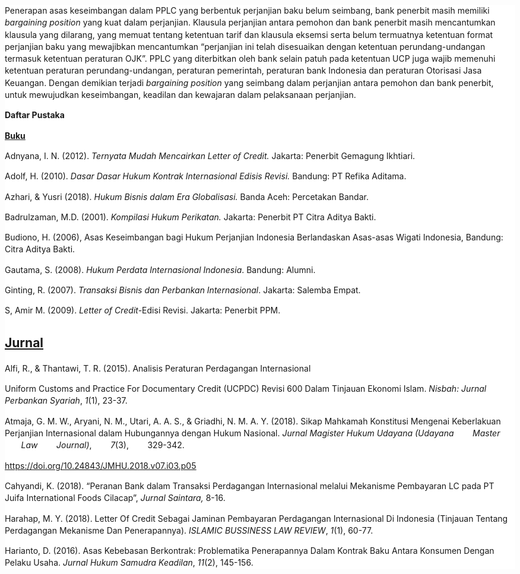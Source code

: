 <p><span class="font3">Penerapan asas keseimbangan dalam PPLC yang berbentuk perjanjian baku belum seimbang, bank penerbit masih memiliki </span><span class="font3" style="font-style:italic;">bargaining position</span><span class="font3"> yang kuat dalam perjanjian. Klausula perjanjian antara pemohon dan bank penerbit masih mencantumkan klausula yang dilarang, yang memuat tentang ketentuan tarif dan klausula eksemsi serta belum termuatnya ketentuan format perjanjian baku yang mewajibkan mencantumkan “perjanjian ini telah disesuaikan dengan ketentuan perundang-undangan termasuk ketentuan peraturan OJK”. PPLC yang diterbitkan oleh bank selain patuh pada ketentuan UCP juga wajib memenuhi ketentuan peraturan perundang-undangan, peraturan pemerintah, peraturan bank Indonesia dan peraturan Otorisasi Jasa Keuangan. Dengan demikian terjadi </span><span class="font3" style="font-style:italic;">bargaining position</span><span class="font3"> yang seimbang dalam perjanjian antara pemohon dan bank penerbit, untuk mewujudkan keseimbangan, keadilan dan kewajaran dalam pelaksanaan perjanjian.</span></p>
<p><span class="font3" style="font-weight:bold;">Daftar Pustaka</span></p>
<p><span class="font3" style="font-weight:bold;text-decoration:underline;">Buku</span></p>
<p><span class="font3">Adnyana, I. N. (2012). </span><span class="font3" style="font-style:italic;">Ternyata Mudah Mencairkan Letter of Credit.</span><span class="font3"> Jakarta: Penerbit Gemagung Ikhtiari.</span></p>
<p><span class="font3">Adolf, H. (2010). </span><span class="font3" style="font-style:italic;">Dasar Dasar Hukum Kontrak Internasional Edisis Revisi.</span><span class="font3"> Bandung: PT Refika Aditama.</span></p>
<p><span class="font3">Azhari, &amp;&nbsp;Yusri (2018). </span><span class="font3" style="font-style:italic;">Hukum Bisnis dalam Era Globalisasi.</span><span class="font3"> Banda Aceh: Percetakan Bandar.</span></p>
<p><span class="font3">Badrulzaman, M.D. (2001). </span><span class="font3" style="font-style:italic;">Kompilasi Hukum Perikatan.</span><span class="font3"> Jakarta: Penerbit PT Citra Aditya Bakti.</span></p>
<p><span class="font3">Budiono, H. (2006), Asas Keseimbangan bagi Hukum Perjanjian Indonesia Berlandaskan Asas-asas Wigati Indonesia, Bandung: Citra Aditya Bakti.</span></p>
<p><span class="font3">Gautama, S. (2008). </span><span class="font3" style="font-style:italic;">Hukum Perdata Internasional Indonesia</span><span class="font3">. Bandung: Alumni.</span></p>
<p><span class="font3">Ginting, R. (2007). </span><span class="font3" style="font-style:italic;">Transaksi Bisnis dan Perbankan Internasional</span><span class="font3">. Jakarta: Salemba Empat.</span></p>
<p><span class="font3">S, Amir M. (2009). </span><span class="font3" style="font-style:italic;">Letter of Credit-</span><span class="font3">Edisi Revisi. Jakarta: Penerbit PPM.</span></p>
<h2><a name="bookmark10"></a><span class="font2" style="font-weight:bold;text-decoration:underline;"><a name="bookmark11"></a>Jurnal</span></h2>
<p><span class="font3">Alfi, R., &amp;&nbsp;Thantawi, T. R. (2015). Analisis Peraturan Perdagangan Internasional</span></p>
<p><span class="font3">Uniform Customs and Practice For Documentary Credit (UCPDC) Revisi 600 Dalam Tinjauan Ekonomi Islam. </span><span class="font3" style="font-style:italic;">Nisbah: Jurnal Perbankan Syariah</span><span class="font3">, </span><span class="font3" style="font-style:italic;">1</span><span class="font3">(1), 23-37.</span></p>
<p><span class="font3">Atmaja, G. M. W., Aryani, N. M., Utari, A. A. S., &amp;&nbsp;Griadhi, N. M. A. Y. (2018). Sikap Mahkamah Konstitusi Mengenai Keberlakuan Perjanjian Internasional dalam Hubungannya dengan Hukum Nasional. </span><span class="font3" style="font-style:italic;">Jurnal Magister Hukum Udayana (Udayana &nbsp;&nbsp;&nbsp;&nbsp;&nbsp;&nbsp;&nbsp;Master &nbsp;&nbsp;&nbsp;&nbsp;&nbsp;&nbsp;&nbsp;Law &nbsp;&nbsp;&nbsp;&nbsp;&nbsp;&nbsp;&nbsp;Journal)</span><span class="font3">, &nbsp;&nbsp;&nbsp;&nbsp;&nbsp;&nbsp;&nbsp;</span><span class="font3" style="font-style:italic;">7</span><span class="font3">(3), &nbsp;&nbsp;&nbsp;&nbsp;&nbsp;&nbsp;&nbsp;329-342.</span></p>
<p><a href="https://doi.org/10.24843/JMHU.2018.v07.i03.p05"><span class="font3" style="text-decoration:underline;">https://doi.org/10.24843/JMHU.2018.v07.i03.p05</span></a></p>
<p><span class="font3">Cahyandi, K. (2018). “Peranan Bank dalam Transaksi Perdagangan Internasional melalui Mekanisme Pembayaran LC pada PT Juifa International Foods Cilacap”, </span><span class="font3" style="font-style:italic;">Jurnal Saintara,</span><span class="font3"> 8-16.</span></p>
<p><span class="font3">Harahap, M. Y. (2018). Letter Of Credit Sebagai Jaminan Pembayaran Perdagangan Internasional Di Indonesia (Tinjauan Tentang Perdagangan Mekanisme Dan Penerapannya). </span><span class="font3" style="font-style:italic;">ISLAMIC BUSSINESS LAW REVIEW</span><span class="font3">, </span><span class="font3" style="font-style:italic;">1</span><span class="font3">(1), 60-77.</span></p>
<p><span class="font3">Harianto, D. (2016). Asas Kebebasan Berkontrak: Problematika Penerapannya Dalam Kontrak Baku Antara Konsumen Dengan Pelaku Usaha. </span><span class="font3" style="font-style:italic;">Jurnal Hukum Samudra Keadilan</span><span class="font3">, </span><span class="font3" style="font-style:italic;">11</span><span class="font3">(2), 145-156.</span></p>